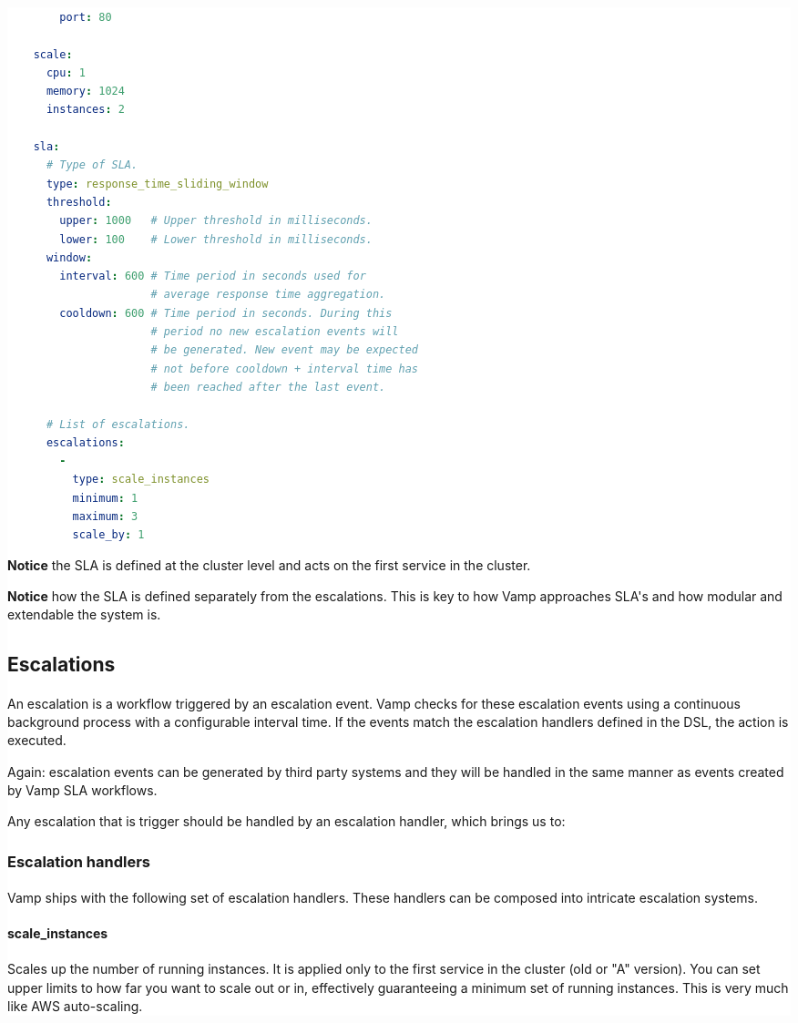 ```yaml
        port: 80

    scale:
      cpu: 1
      memory: 1024
      instances: 2

    sla:
      # Type of SLA.
      type: response_time_sliding_window
      threshold:
        upper: 1000   # Upper threshold in milliseconds.
        lower: 100    # Lower threshold in milliseconds.
      window:
        interval: 600 # Time period in seconds used for
                      # average response time aggregation.
        cooldown: 600 # Time period in seconds. During this 
                      # period no new escalation events will 
                      # be generated. New event may be expected 
                      # not before cooldown + interval time has 
                      # been reached after the last event. 
     
      # List of escalations.
      escalations:
        - 
          type: scale_instances
          minimum: 1
          maximum: 3
          scale_by: 1
```          
**Notice** the SLA is defined at the cluster level and acts on the first service in the cluster.

**Notice** how the SLA is defined separately from the escalations. This is key to how Vamp approaches SLA's and how modular and extendable the system is.

## Escalations

An escalation is a workflow triggered by an escalation event. Vamp checks for these escalation events using a continuous background process with a configurable interval time. If the events match the escalation handlers defined in the DSL, the action is executed.

Again: escalation events can be generated by third party systems and they will be handled in the same manner as events created by Vamp SLA workflows. 

Any escalation that is trigger should be handled by an escalation handler, which brings us to:

### Escalation handlers

Vamp ships with the following set of escalation handlers. These handlers can be composed into intricate escalation systems.

#### scale_instances
Scales up the number of running instances. It is applied only to the first service in the cluster (old or "A" version). You can set upper limits to how far you want to scale out or in, effectively guaranteeing a minimum set of running instances. This is very much like AWS auto-scaling.
